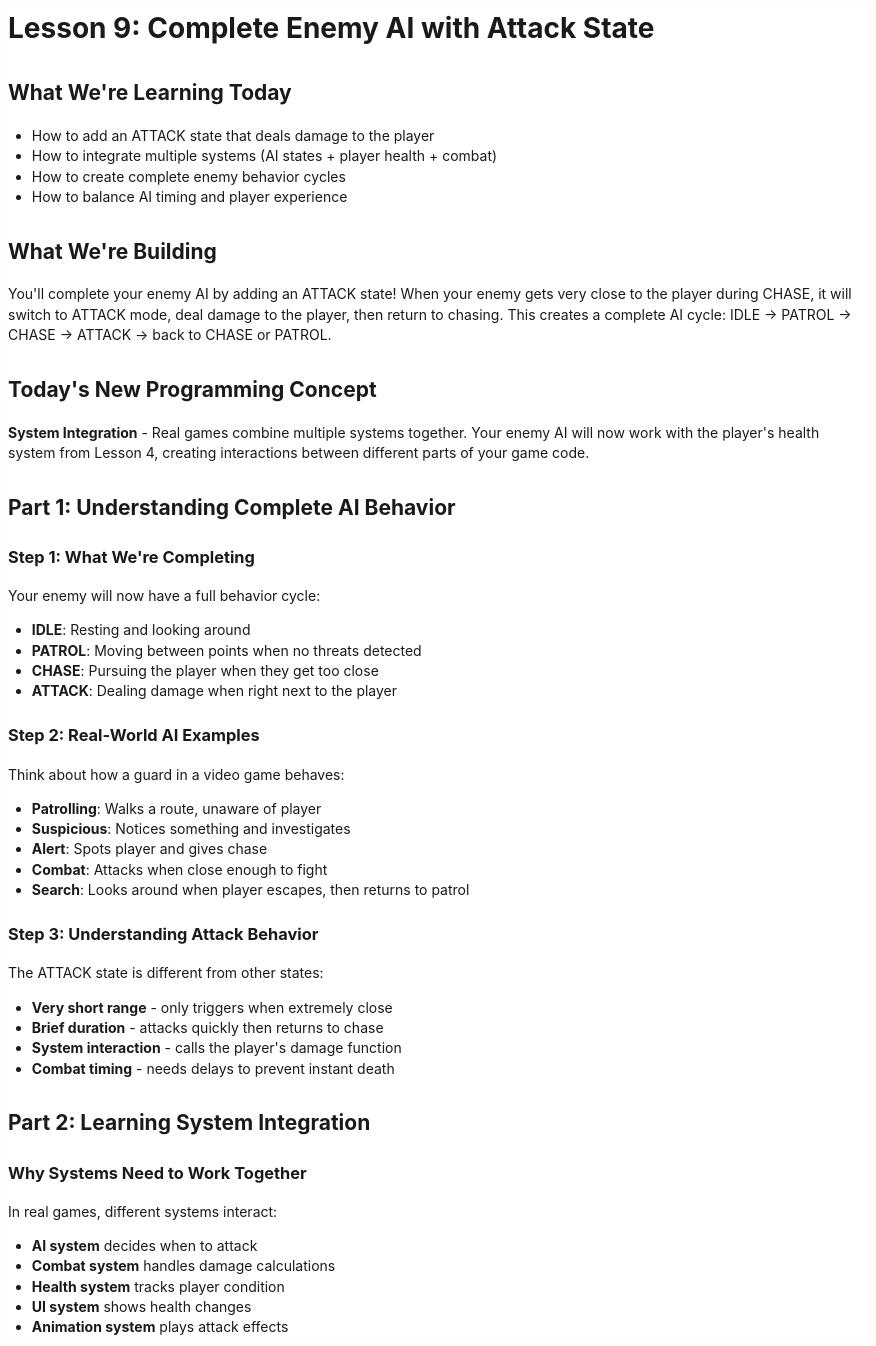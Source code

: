 # Lesson 9: Complete Enemy AI with Attack State

## What We're Learning Today
- How to add an ATTACK state that deals damage to the player
- How to integrate multiple systems (AI states + player health + combat)
- How to create complete enemy behavior cycles
- How to balance AI timing and player experience

## What We're Building
You'll complete your enemy AI by adding an ATTACK state! When your enemy gets very close to the player during CHASE, it will switch to ATTACK mode, deal damage to the player, then return to chasing. This creates a complete AI cycle: IDLE → PATROL → CHASE → ATTACK → back to CHASE or PATROL.

## Today's New Programming Concept
**System Integration** - Real games combine multiple systems together. Your enemy AI will now work with the player's health system from Lesson 4, creating interactions between different parts of your game code.

## Part 1: Understanding Complete AI Behavior

### Step 1: What We're Completing
Your enemy will now have a full behavior cycle:
- **IDLE**: Resting and looking around
- **PATROL**: Moving between points when no threats detected
- **CHASE**: Pursuing the player when they get too close
- **ATTACK**: Dealing damage when right next to the player

### Step 2: Real-World AI Examples
Think about how a guard in a video game behaves:
- **Patrolling**: Walks a route, unaware of player
- **Suspicious**: Notices something and investigates  
- **Alert**: Spots player and gives chase
- **Combat**: Attacks when close enough to fight
- **Search**: Looks around when player escapes, then returns to patrol

### Step 3: Understanding Attack Behavior
The ATTACK state is different from other states:
- **Very short range** - only triggers when extremely close
- **Brief duration** - attacks quickly then returns to chase
- **System interaction** - calls the player's damage function
- **Combat timing** - needs delays to prevent instant death

## Part 2: Learning System Integration

### Why Systems Need to Work Together
In real games, different systems interact:
- **AI system** decides when to attack
- **Combat system** handles damage calculations
- **Health system** tracks player condition
- **UI system** shows health changes
- **Animation system** plays attack effects

